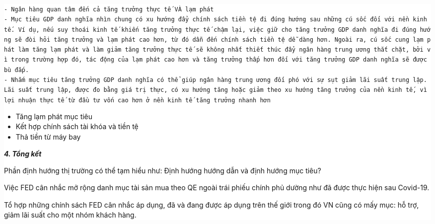     - Ngân hàng quan tâm đến cả tăng trưởng thực tế VÀ lạm phát
    - Mục tiêu GDP danh nghĩa nhìn chung có xu hướng đẩy chính sách tiền tệ đi đúng hướng sau những cú sốc đối với nền kinh tế. Ví dụ, nếu suy thoái kinh tế khiến tăng trưởng thực tế chậm lại, việc giữ cho tăng trưởng GDP danh nghĩa đi đúng hướng sẽ đòi hỏi tăng trưởng và lạm phát cao hơn, từ đó dẫn đến chính sách tiền tệ dễ dàng hơn. Ngoài ra, cú sốc cung lạm phát làm tăng lạm phát và làm giảm tăng trưởng thực tế sẽ không nhất thiết thúc đẩy ngân hàng trung ương thắt chặt, bởi vì trong trường hợp đó, tác động của lạm phát cao hơn và tăng trưởng thấp hơn đối với tăng trưởng GDP danh nghĩa sẽ được bù đắp.
    - Nhắm mục tiêu tăng trưởng GDP danh nghĩa có thể giúp ngân hàng trung ương đối phó với sự sụt giảm lãi suất trung lập. Lãi suất trung lập, được đo bằng giá trị thực, có xu hướng tăng hoặc giảm theo xu hướng tăng trưởng của nền kinh tế, vì lợi nhuận thực tế từ đầu tư vốn cao hơn ở nền kinh tế tăng trưởng nhanh hơn


- Tăng lạm phát mục tiêu
- Kết hợp chính sách tài khóa và tiền tệ
- Thả tiền từ máy bay 

***4\. Tổng kết***

Phần định hướng thị trường có thể tạm hiểu như: Định hướng hướng dẫn và định hướng mục tiêu? 

Việc FED cân nhắc mở rộng danh mục tài sản mua theo QE ngoài trái phiếu chính phủ dường như đã được thực hiện sau Covid-19.

Tổ hợp những chính sách FED cân nhắc áp dụng, đã và đang được áp dụng trên thế giới trong đó VN cũng có mấy mục: hỗ trợ, giảm lãi suất cho một nhóm khách hàng.
